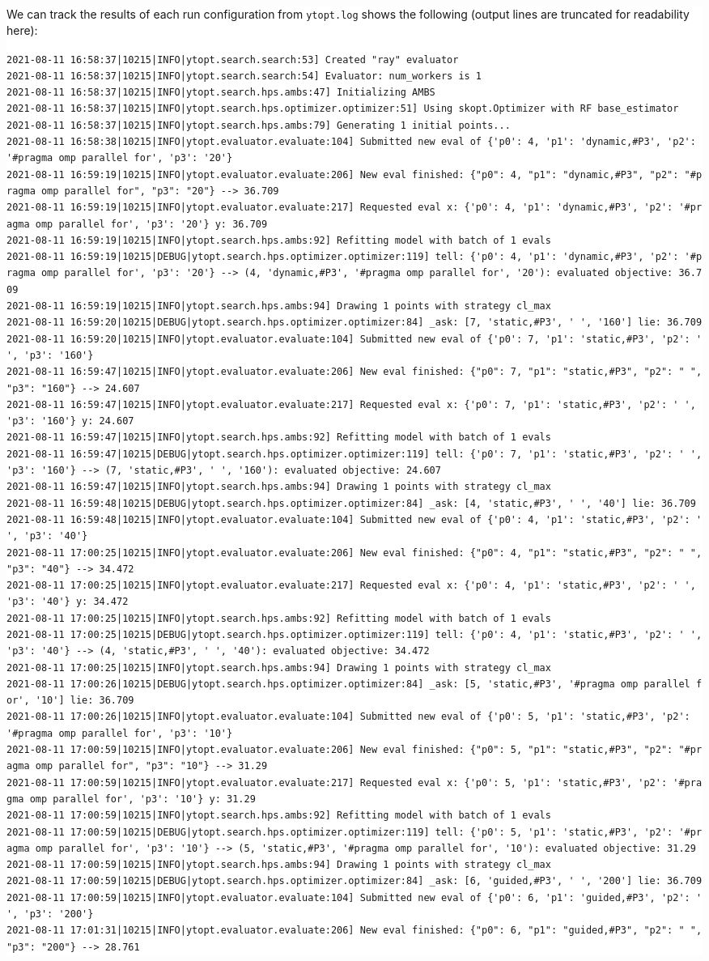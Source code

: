 We can track the results of each run configuration from `ytopt.log` shows the following (output lines are truncated for readability here): 

```
2021-08-11 16:58:37|10215|INFO|ytopt.search.search:53] Created "ray" evaluator
2021-08-11 16:58:37|10215|INFO|ytopt.search.search:54] Evaluator: num_workers is 1
2021-08-11 16:58:37|10215|INFO|ytopt.search.hps.ambs:47] Initializing AMBS
2021-08-11 16:58:37|10215|INFO|ytopt.search.hps.optimizer.optimizer:51] Using skopt.Optimizer with RF base_estimator
2021-08-11 16:58:37|10215|INFO|ytopt.search.hps.ambs:79] Generating 1 initial points...
2021-08-11 16:58:38|10215|INFO|ytopt.evaluator.evaluate:104] Submitted new eval of {'p0': 4, 'p1': 'dynamic,#P3', 'p2': '#pragma omp parallel for', 'p3': '20'}
2021-08-11 16:59:19|10215|INFO|ytopt.evaluator.evaluate:206] New eval finished: {"p0": 4, "p1": "dynamic,#P3", "p2": "#pragma omp parallel for", "p3": "20"} --> 36.709
2021-08-11 16:59:19|10215|INFO|ytopt.evaluator.evaluate:217] Requested eval x: {'p0': 4, 'p1': 'dynamic,#P3', 'p2': '#pragma omp parallel for', 'p3': '20'} y: 36.709
2021-08-11 16:59:19|10215|INFO|ytopt.search.hps.ambs:92] Refitting model with batch of 1 evals
2021-08-11 16:59:19|10215|DEBUG|ytopt.search.hps.optimizer.optimizer:119] tell: {'p0': 4, 'p1': 'dynamic,#P3', 'p2': '#pragma omp parallel for', 'p3': '20'} --> (4, 'dynamic,#P3', '#pragma omp parallel for', '20'): evaluated objective: 36.709
2021-08-11 16:59:19|10215|INFO|ytopt.search.hps.ambs:94] Drawing 1 points with strategy cl_max
2021-08-11 16:59:20|10215|DEBUG|ytopt.search.hps.optimizer.optimizer:84] _ask: [7, 'static,#P3', ' ', '160'] lie: 36.709
2021-08-11 16:59:20|10215|INFO|ytopt.evaluator.evaluate:104] Submitted new eval of {'p0': 7, 'p1': 'static,#P3', 'p2': ' ', 'p3': '160'}
2021-08-11 16:59:47|10215|INFO|ytopt.evaluator.evaluate:206] New eval finished: {"p0": 7, "p1": "static,#P3", "p2": " ", "p3": "160"} --> 24.607
2021-08-11 16:59:47|10215|INFO|ytopt.evaluator.evaluate:217] Requested eval x: {'p0': 7, 'p1': 'static,#P3', 'p2': ' ', 'p3': '160'} y: 24.607
2021-08-11 16:59:47|10215|INFO|ytopt.search.hps.ambs:92] Refitting model with batch of 1 evals
2021-08-11 16:59:47|10215|DEBUG|ytopt.search.hps.optimizer.optimizer:119] tell: {'p0': 7, 'p1': 'static,#P3', 'p2': ' ', 'p3': '160'} --> (7, 'static,#P3', ' ', '160'): evaluated objective: 24.607
2021-08-11 16:59:47|10215|INFO|ytopt.search.hps.ambs:94] Drawing 1 points with strategy cl_max
2021-08-11 16:59:48|10215|DEBUG|ytopt.search.hps.optimizer.optimizer:84] _ask: [4, 'static,#P3', ' ', '40'] lie: 36.709
2021-08-11 16:59:48|10215|INFO|ytopt.evaluator.evaluate:104] Submitted new eval of {'p0': 4, 'p1': 'static,#P3', 'p2': ' ', 'p3': '40'}
2021-08-11 17:00:25|10215|INFO|ytopt.evaluator.evaluate:206] New eval finished: {"p0": 4, "p1": "static,#P3", "p2": " ", "p3": "40"} --> 34.472
2021-08-11 17:00:25|10215|INFO|ytopt.evaluator.evaluate:217] Requested eval x: {'p0': 4, 'p1': 'static,#P3', 'p2': ' ', 'p3': '40'} y: 34.472
2021-08-11 17:00:25|10215|INFO|ytopt.search.hps.ambs:92] Refitting model with batch of 1 evals
2021-08-11 17:00:25|10215|DEBUG|ytopt.search.hps.optimizer.optimizer:119] tell: {'p0': 4, 'p1': 'static,#P3', 'p2': ' ', 'p3': '40'} --> (4, 'static,#P3', ' ', '40'): evaluated objective: 34.472
2021-08-11 17:00:25|10215|INFO|ytopt.search.hps.ambs:94] Drawing 1 points with strategy cl_max
2021-08-11 17:00:26|10215|DEBUG|ytopt.search.hps.optimizer.optimizer:84] _ask: [5, 'static,#P3', '#pragma omp parallel for', '10'] lie: 36.709
2021-08-11 17:00:26|10215|INFO|ytopt.evaluator.evaluate:104] Submitted new eval of {'p0': 5, 'p1': 'static,#P3', 'p2': '#pragma omp parallel for', 'p3': '10'}
2021-08-11 17:00:59|10215|INFO|ytopt.evaluator.evaluate:206] New eval finished: {"p0": 5, "p1": "static,#P3", "p2": "#pragma omp parallel for", "p3": "10"} --> 31.29
2021-08-11 17:00:59|10215|INFO|ytopt.evaluator.evaluate:217] Requested eval x: {'p0': 5, 'p1': 'static,#P3', 'p2': '#pragma omp parallel for', 'p3': '10'} y: 31.29
2021-08-11 17:00:59|10215|INFO|ytopt.search.hps.ambs:92] Refitting model with batch of 1 evals
2021-08-11 17:00:59|10215|DEBUG|ytopt.search.hps.optimizer.optimizer:119] tell: {'p0': 5, 'p1': 'static,#P3', 'p2': '#pragma omp parallel for', 'p3': '10'} --> (5, 'static,#P3', '#pragma omp parallel for', '10'): evaluated objective: 31.29
2021-08-11 17:00:59|10215|INFO|ytopt.search.hps.ambs:94] Drawing 1 points with strategy cl_max
2021-08-11 17:00:59|10215|DEBUG|ytopt.search.hps.optimizer.optimizer:84] _ask: [6, 'guided,#P3', ' ', '200'] lie: 36.709
2021-08-11 17:00:59|10215|INFO|ytopt.evaluator.evaluate:104] Submitted new eval of {'p0': 6, 'p1': 'guided,#P3', 'p2': ' ', 'p3': '200'}
2021-08-11 17:01:31|10215|INFO|ytopt.evaluator.evaluate:206] New eval finished: {"p0": 6, "p1": "guided,#P3", "p2": " ", "p3": "200"} --> 28.761
```